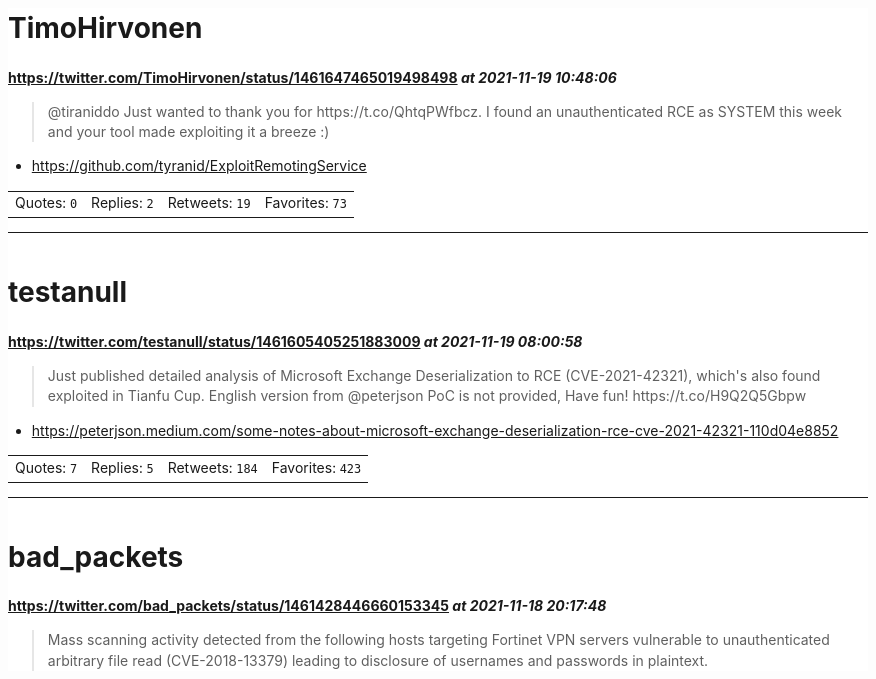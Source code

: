 
# TimoHirvonen
**https://twitter.com/TimoHirvonen/status/1461647465019498498 _at 2021-11-19 10:48:06_**
<blockquote>
@tiraniddo Just wanted to thank you for https://t.co/QhtqPWfbcz. I found an unauthenticated RCE as SYSTEM this week and your tool made exploiting it a breeze :)
</blockquote>

* https://github.com/tyranid/ExploitRemotingService

<table><tr>
<td>Quotes: <code>0</code></td>
<td>Replies: <code>2</code></td>
<td>Retweets: <code>19</code></td>
<td>Favorites: <code>73</code></td>
</tr></table>

---

# testanull
**https://twitter.com/testanull/status/1461605405251883009 _at 2021-11-19 08:00:58_**
<blockquote>
Just published detailed analysis of Microsoft Exchange Deserialization to RCE (CVE-2021-42321), which's also found exploited in Tianfu Cup.
English version from @peterjson 
PoC is not provided, 
Have fun!
https://t.co/H9Q2Q5Gbpw
</blockquote>

* https://peterjson.medium.com/some-notes-about-microsoft-exchange-deserialization-rce-cve-2021-42321-110d04e8852

<table><tr>
<td>Quotes: <code>7</code></td>
<td>Replies: <code>5</code></td>
<td>Retweets: <code>184</code></td>
<td>Favorites: <code>423</code></td>
</tr></table>

---

# bad_packets
**https://twitter.com/bad_packets/status/1461428446660153345 _at 2021-11-18 20:17:48_**
<blockquote>
Mass scanning activity detected from the following hosts targeting Fortinet VPN servers vulnerable to unauthenticated arbitrary file read (CVE-2018-13379) leading to disclosure of usernames and passwords in plaintext.
</blockquote>
